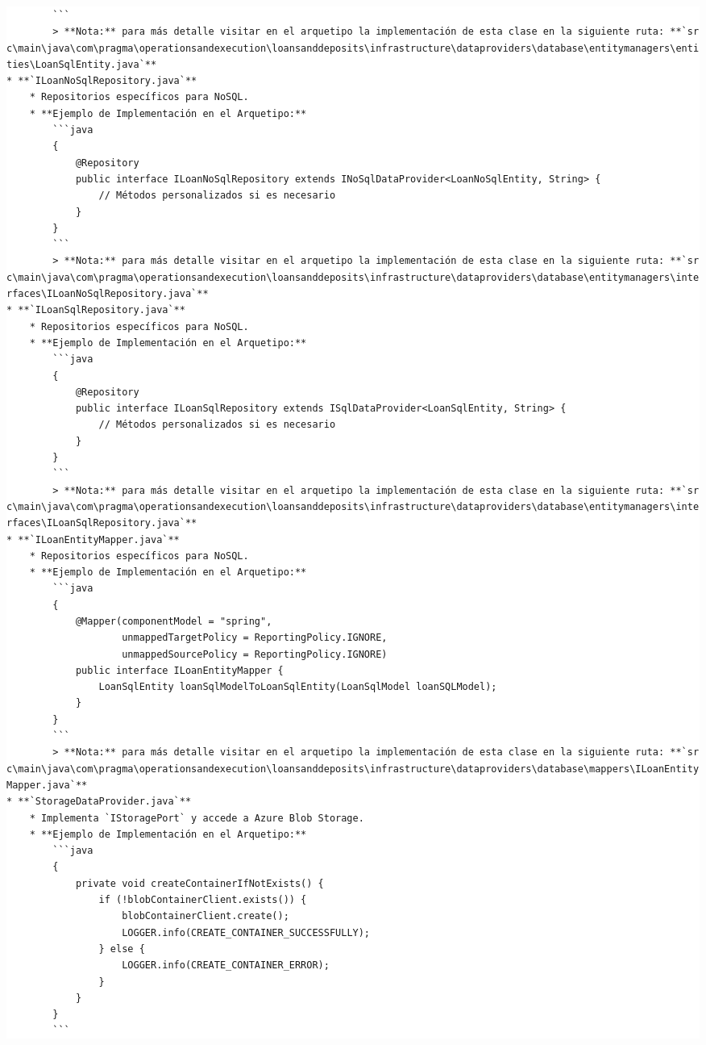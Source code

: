             ```
            > **Nota:** para más detalle visitar en el arquetipo la implementación de esta clase en la siguiente ruta: **`src\main\java\com\pragma\operationsandexecution\loansanddeposits\infrastructure\dataproviders\database\entitymanagers\entities\LoanSqlEntity.java`**
    * **`ILoanNoSqlRepository.java`**
        * Repositorios específicos para NoSQL.
        * **Ejemplo de Implementación en el Arquetipo:**
            ```java
            {
                @Repository
                public interface ILoanNoSqlRepository extends INoSqlDataProvider<LoanNoSqlEntity, String> {
                    // Métodos personalizados si es necesario
                }
            }
            ```
            > **Nota:** para más detalle visitar en el arquetipo la implementación de esta clase en la siguiente ruta: **`src\main\java\com\pragma\operationsandexecution\loansanddeposits\infrastructure\dataproviders\database\entitymanagers\interfaces\ILoanNoSqlRepository.java`**
    * **`ILoanSqlRepository.java`**
        * Repositorios específicos para NoSQL.
        * **Ejemplo de Implementación en el Arquetipo:**
            ```java
            {
                @Repository
                public interface ILoanSqlRepository extends ISqlDataProvider<LoanSqlEntity, String> {
                    // Métodos personalizados si es necesario
                }
            }
            ```
            > **Nota:** para más detalle visitar en el arquetipo la implementación de esta clase en la siguiente ruta: **`src\main\java\com\pragma\operationsandexecution\loansanddeposits\infrastructure\dataproviders\database\entitymanagers\interfaces\ILoanSqlRepository.java`**
    * **`ILoanEntityMapper.java`**
        * Repositorios específicos para NoSQL.
        * **Ejemplo de Implementación en el Arquetipo:**
            ```java
            {
                @Mapper(componentModel = "spring",
                        unmappedTargetPolicy = ReportingPolicy.IGNORE,
                        unmappedSourcePolicy = ReportingPolicy.IGNORE)
                public interface ILoanEntityMapper {
                    LoanSqlEntity loanSqlModelToLoanSqlEntity(LoanSqlModel loanSQLModel);
                }
            }
            ```
            > **Nota:** para más detalle visitar en el arquetipo la implementación de esta clase en la siguiente ruta: **`src\main\java\com\pragma\operationsandexecution\loansanddeposits\infrastructure\dataproviders\database\mappers\ILoanEntityMapper.java`**
    * **`StorageDataProvider.java`**
        * Implementa `IStoragePort` y accede a Azure Blob Storage.
        * **Ejemplo de Implementación en el Arquetipo:**
            ```java
            {
                private void createContainerIfNotExists() {
                    if (!blobContainerClient.exists()) {
                        blobContainerClient.create();
                        LOGGER.info(CREATE_CONTAINER_SUCCESSFULLY);
                    } else {
                        LOGGER.info(CREATE_CONTAINER_ERROR);
                    }
                }
            }
            ```